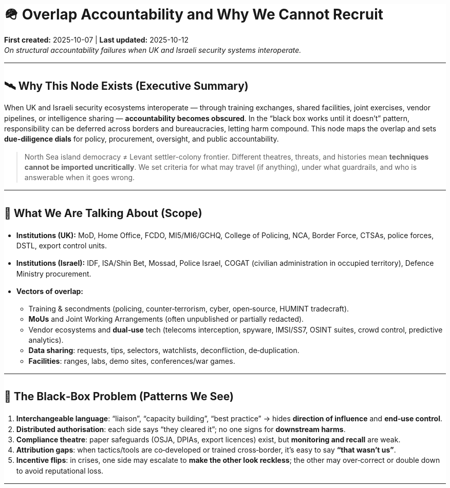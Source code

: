 # 🪖 Overlap Accountability and Why We Cannot Recruit  
**First created:** 2025-10-07  |  **Last updated:** 2025-10-12  
*On structural accountability failures when UK and Israeli security systems interoperate.*  

---

## 🛰️ Why This Node Exists (Executive Summary)

When UK and Israeli security ecosystems interoperate — through training exchanges, shared facilities, joint exercises, vendor pipelines, or intelligence sharing — **accountability becomes obscured**. In the “black box works until it doesn’t” pattern, responsibility can be deferred across borders and bureaucracies, letting harm compound. This node maps the overlap and sets **due-diligence dials** for policy, procurement, oversight, and public accountability.

> North Sea island democracy ≠ Levant settler-colony frontier. Different theatres, threats, and histories mean **techniques cannot be imported uncritically**. We set criteria for what may travel (if anything), under what guardrails, and who is answerable when it goes wrong.

---

## 💫 What We Are Talking About (Scope)

* **Institutions (UK):** MoD, Home Office, FCDO, MI5/MI6/GCHQ, College of Policing, NCA, Border Force, CTSAs, police forces, DSTL, export control units.
* **Institutions (Israel):** IDF, ISA/Shin Bet, Mossad, Police Israel, COGAT (civilian administration in occupied territory), Defence Ministry procurement.
* **Vectors of overlap:**

  * Training & secondments (policing, counter‑terrorism, cyber, open‑source, HUMINT tradecraft).
  * **MoUs** and Joint Working Arrangements (often unpublished or partially redacted).
  * Vendor ecosystems and **dual‑use** tech (telecoms interception, spyware, IMSI/SS7, OSINT suites, crowd control, predictive analytics).
  * **Data sharing**: requests, tips, selectors, watchlists, deconfliction, de‑duplication.
  * **Facilities**: ranges, labs, demo sites, conferences/war games.

---

## 👾 The Black‑Box Problem (Patterns We See)

1. **Interchangeable language**: “liaison”, “capacity building”, “best practice” → hides **direction of influence** and **end‑use control**.
2. **Distributed authorisation**: each side says “they cleared it”; no one signs for **downstream harms**.
3. **Compliance theatre**: paper safeguards (OSJA, DPIAs, export licences) exist, but **monitoring and recall** are weak.
4. **Attribution gaps**: when tactics/tools are co‑developed or trained cross‑border, it’s easy to say **“that wasn’t us”**.
5. **Incentive flips**: in crises, one side may escalate to **make the other look reckless**; the other may over‑correct or double down to avoid reputational loss.

---
